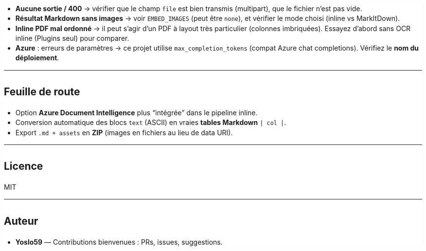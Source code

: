 - **Aucune sortie / 400** → vérifier que le champ `file` est bien transmis (multipart), que le fichier n’est pas vide.
- **Résultat Markdown sans images** → voir `EMBED_IMAGES` (peut être `none`), et vérifier le mode choisi (inline vs MarkItDown).
- **Inline PDF mal ordonné** → il peut s’agir d’un PDF à layout très particulier (colonnes imbriquées). Essayez d’abord sans OCR inline (Plugins seul) pour comparer.
- **Azure** : erreurs de paramètres → ce projet utilise `max_completion_tokens` (compat Azure chat completions). Vérifiez le **nom du déploiement**.

---

## Feuille de route

- Option **Azure Document Intelligence** plus “intégrée” dans le pipeline inline.
- Conversion automatique des blocs ```text``` (ASCII) en vraies **tables Markdown** `| col |`.
- Export `.md + assets` en **ZIP** (images en fichiers au lieu de data URI).

---

## Licence

MIT

---

## Auteur

- **Yoslo59** — Contributions bienvenues : PRs, issues, suggestions.

